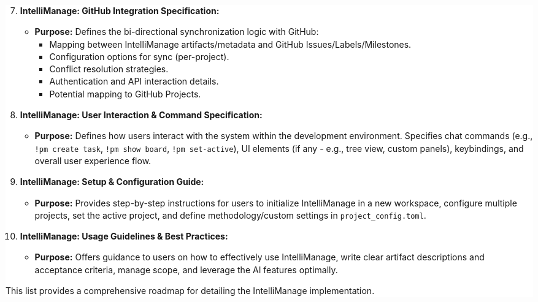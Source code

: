 7.  **IntelliManage: GitHub Integration Specification:**
    *   **Purpose:** Defines the bi-directional synchronization logic with GitHub:
        *   Mapping between IntelliManage artifacts/metadata and GitHub Issues/Labels/Milestones.
        *   Configuration options for sync (per-project).
        *   Conflict resolution strategies.
        *   Authentication and API interaction details.
        *   Potential mapping to GitHub Projects.

8.  **IntelliManage: User Interaction & Command Specification:**
    *   **Purpose:** Defines how users interact with the system within the development environment. Specifies chat commands (e.g., `!pm create task`, `!pm show board`, `!pm set-active`), UI elements (if any - e.g., tree view, custom panels), keybindings, and overall user experience flow.

9.  **IntelliManage: Setup & Configuration Guide:**
    *   **Purpose:** Provides step-by-step instructions for users to initialize IntelliManage in a new workspace, configure multiple projects, set the active project, and define methodology/custom settings in `project_config.toml`.

10. **IntelliManage: Usage Guidelines & Best Practices:**
    *   **Purpose:** Offers guidance to users on how to effectively use IntelliManage, write clear artifact descriptions and acceptance criteria, manage scope, and leverage the AI features optimally.

This list provides a comprehensive roadmap for detailing the IntelliManage implementation.